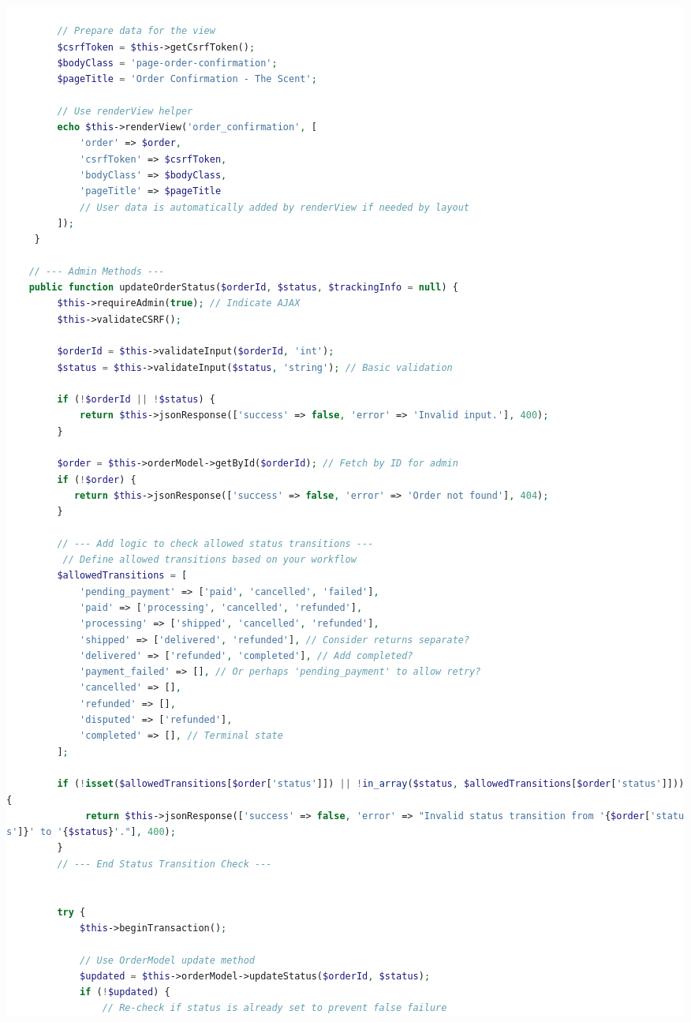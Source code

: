```php

         // Prepare data for the view
         $csrfToken = $this->getCsrfToken();
         $bodyClass = 'page-order-confirmation';
         $pageTitle = 'Order Confirmation - The Scent';

         // Use renderView helper
         echo $this->renderView('order_confirmation', [
             'order' => $order,
             'csrfToken' => $csrfToken,
             'bodyClass' => $bodyClass,
             'pageTitle' => $pageTitle
             // User data is automatically added by renderView if needed by layout
         ]);
     }

    // --- Admin Methods ---
    public function updateOrderStatus($orderId, $status, $trackingInfo = null) {
         $this->requireAdmin(true); // Indicate AJAX
         $this->validateCSRF();

         $orderId = $this->validateInput($orderId, 'int');
         $status = $this->validateInput($status, 'string'); // Basic validation

         if (!$orderId || !$status) {
             return $this->jsonResponse(['success' => false, 'error' => 'Invalid input.'], 400);
         }

         $order = $this->orderModel->getById($orderId); // Fetch by ID for admin
         if (!$order) {
            return $this->jsonResponse(['success' => false, 'error' => 'Order not found'], 404);
         }

         // --- Add logic to check allowed status transitions ---
          // Define allowed transitions based on your workflow
         $allowedTransitions = [
             'pending_payment' => ['paid', 'cancelled', 'failed'],
             'paid' => ['processing', 'cancelled', 'refunded'],
             'processing' => ['shipped', 'cancelled', 'refunded'],
             'shipped' => ['delivered', 'refunded'], // Consider returns separate?
             'delivered' => ['refunded', 'completed'], // Add completed?
             'payment_failed' => [], // Or perhaps 'pending_payment' to allow retry?
             'cancelled' => [],
             'refunded' => [],
             'disputed' => ['refunded'],
             'completed' => [], // Terminal state
         ];

         if (!isset($allowedTransitions[$order['status']]) || !in_array($status, $allowedTransitions[$order['status']])) {
              return $this->jsonResponse(['success' => false, 'error' => "Invalid status transition from '{$order['status']}' to '{$status}'."], 400);
         }
         // --- End Status Transition Check ---


         try {
             $this->beginTransaction();

             // Use OrderModel update method
             $updated = $this->orderModel->updateStatus($orderId, $status);
             if (!$updated) {
                 // Re-check if status is already set to prevent false failure
```